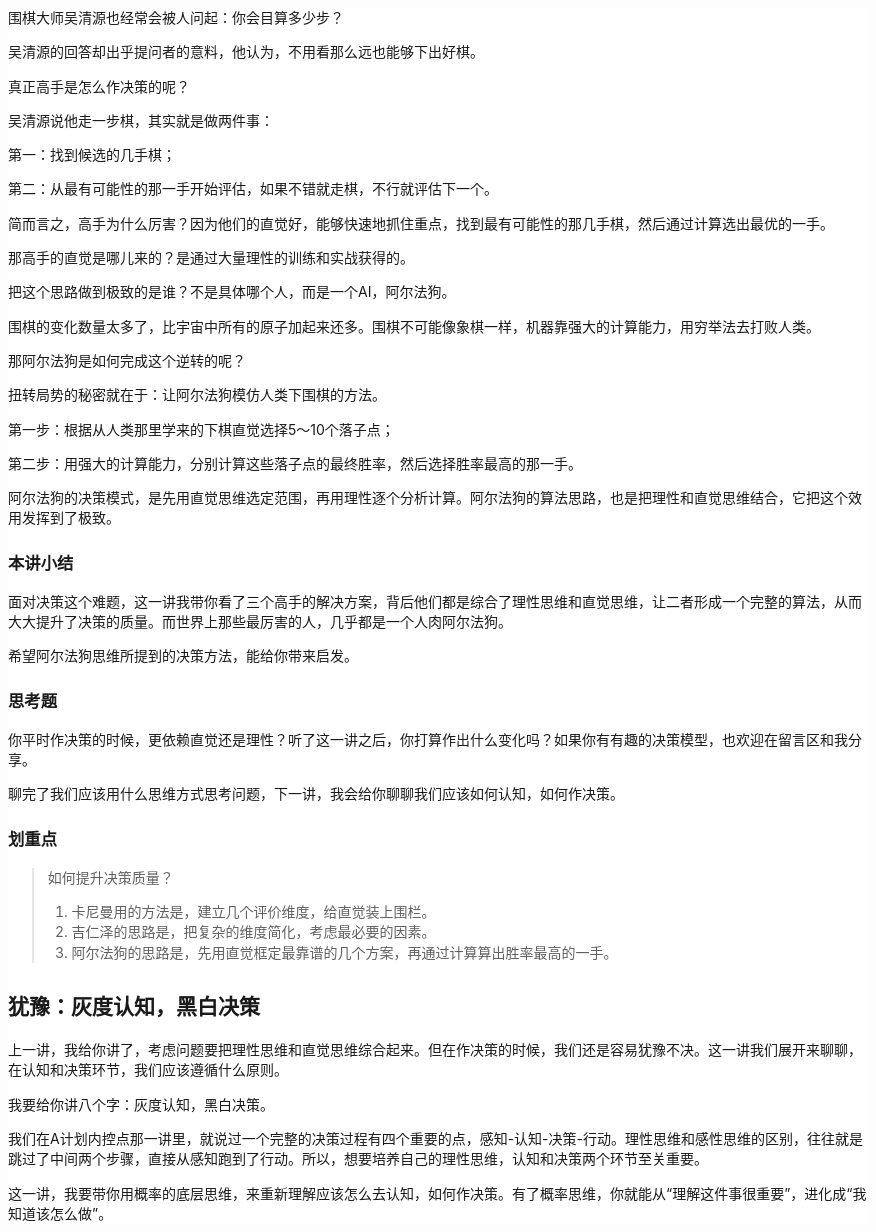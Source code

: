 围棋大师吴清源也经常会被人问起：你会目算多少步？

吴清源的回答却出乎提问者的意料，他认为，不用看那么远也能够下出好棋。

真正高手是怎么作决策的呢？

吴清源说他走一步棋，其实就是做两件事：

第一：找到候选的几手棋；

第二：从最有可能性的那一手开始评估，如果不错就走棋，不行就评估下一个。

简而言之，高手为什么厉害？因为他们的直觉好，能够快速地抓住重点，找到最有可能性的那几手棋，然后通过计算选出最优的一手。

那高手的直觉是哪儿来的？是通过大量理性的训练和实战获得的。

把这个思路做到极致的是谁？不是具体哪个人，而是一个AI，阿尔法狗。

围棋的变化数量太多了，比宇宙中所有的原子加起来还多。围棋不可能像象棋一样，机器靠强大的计算能力，用穷举法去打败人类。

那阿尔法狗是如何完成这个逆转的呢？

扭转局势的秘密就在于：让阿尔法狗模仿人类下围棋的方法。

第一步：根据从人类那里学来的下棋直觉选择5～10个落子点；

第二步：用强大的计算能力，分别计算这些落子点的最终胜率，然后选择胜率最高的那一手。

阿尔法狗的决策模式，是先用直觉思维选定范围，再用理性逐个分析计算。阿尔法狗的算法思路，也是把理性和直觉思维结合，它把这个效用发挥到了极致。

### 本讲小结

面对决策这个难题，这一讲我带你看了三个高手的解决方案，背后他们都是综合了理性思维和直觉思维，让二者形成一个完整的算法，从而大大提升了决策的质量。而世界上那些最厉害的人，几乎都是一个人肉阿尔法狗。

希望阿尔法狗思维所提到的决策方法，能给你带来启发。

### 思考题

你平时作决策的时候，更依赖直觉还是理性？听了这一讲之后，你打算作出什么变化吗？如果你有有趣的决策模型，也欢迎在留言区和我分享。

聊完了我们应该用什么思维方式思考问题，下一讲，我会给你聊聊我们应该如何认知，如何作决策。

### 划重点

> 如何提升决策质量？
> 1. 卡尼曼用的方法是，建立几个评价维度，给直觉装上围栏。
> 2. 吉仁泽的思路是，把复杂的维度简化，考虑最必要的因素。
> 3. 阿尔法狗的思路是，先用直觉框定最靠谱的几个方案，再通过计算算出胜率最高的一手。

## 犹豫：灰度认知，黑白决策

上一讲，我给你讲了，考虑问题要把理性思维和直觉思维综合起来。但在作决策的时候，我们还是容易犹豫不决。这一讲我们展开来聊聊，在认知和决策环节，我们应该遵循什么原则。

我要给你讲八个字：灰度认知，黑白决策。

我们在A计划内控点那一讲里，就说过一个完整的决策过程有四个重要的点，感知-认知-决策-行动。理性思维和感性思维的区别，往往就是跳过了中间两个步骤，直接从感知跑到了行动。所以，想要培养自己的理性思维，认知和决策两个环节至关重要。

这一讲，我要带你用概率的底层思维，来重新理解应该怎么去认知，如何作决策。有了概率思维，你就能从“理解这件事很重要”，进化成“我知道该怎么做”。
